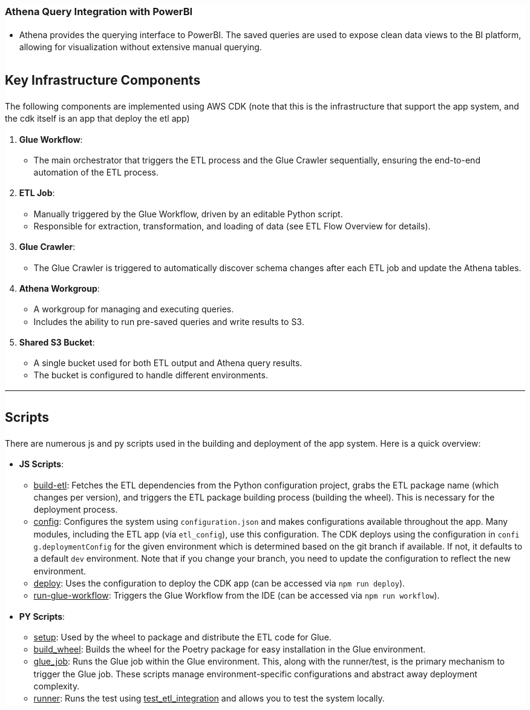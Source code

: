 ### Athena Query Integration with PowerBI

* Athena provides the querying interface to PowerBI. The saved queries are used to expose clean data views to the BI platform, allowing for visualization without extensive manual querying.

## Key Infrastructure Components

The following components are implemented using AWS CDK (note that this is the infrastructure that support the app system, and the cdk itself is an app that deploy the etl app)

1. **Glue Workflow**:
   * The main orchestrator that triggers the ETL process and the Glue Crawler sequentially, ensuring the end-to-end automation of the ETL process.

2. **ETL Job**:
    * Manually triggered by the Glue Workflow, driven by an editable Python script.
    * Responsible for extraction, transformation, and loading of data (see ETL Flow Overview for details).

3. **Glue Crawler**:
    * The Glue Crawler is triggered to automatically discover schema changes after each ETL job and update the Athena tables.

4. **Athena Workgroup**:
    * A workgroup for managing and executing queries.
    * Includes the ability to run pre-saved queries and write results to S3.

5. **Shared S3 Bucket**:
    * A single bucket used for both ETL output and Athena query results.
    * The bucket is configured to handle different environments.

---

## Scripts

There are numerous js and py scripts used in the building and deployment of the app system. Here is a quick overview:

* **JS Scripts**:
  * [build-etl](/scripts/build-etl.js): Fetches the ETL dependencies from the Python configuration project, grabs the ETL package name (which changes per version), and triggers the ETL package building process (building the wheel). This is necessary for the deployment process.
  * [config](/scripts/config.js): Configures the system using `configuration.json` and makes configurations available throughout the app. Many modules, including the ETL app (via `etl_config`), use this configuration. The CDK deploys using the configuration in `config.deploymentConfig` for the given environment which is determined based on the git branch if available. If not, it defaults to a default `dev` environment. Note that if you change your branch, you need to update the configuration to reflect the new environment.
  * [deploy](/scripts/deploy.js): Uses the configuration to deploy the CDK app (can be accessed via `npm run deploy`).
  * [run-glue-workflow](/scripts/run-glue-workflow.js): Triggers the Glue Workflow from the IDE (can be accessed via `npm run workflow`).

* **PY Scripts**:
  * [setup](/etl/setup.py): Used by the wheel to package and distribute the ETL code for Glue.
  * [build_wheel](/etl/build_wheel.py): Builds the wheel for the Poetry package for easy installation in the Glue environment.
  * [glue_job](/etl/glue-entry/glue_job.py): Runs the Glue job within the Glue environment. This, along with the runner/test, is the primary mechanism to trigger the Glue job. These scripts manage environment-specific configurations and abstract away deployment complexity.
  * [runner](/etl/runner.py): Runs the test using [test_etl_integration](/etl/tests/test_etl_integration.py) and allows you to test the system locally.
